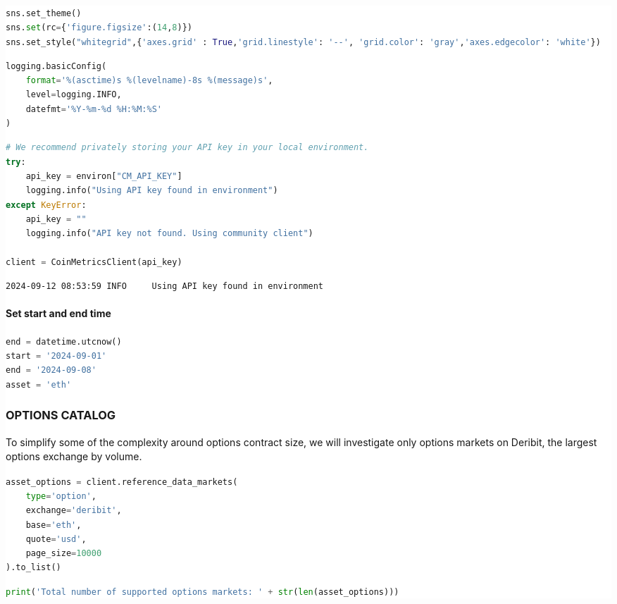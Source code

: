 ```python
sns.set_theme()
sns.set(rc={'figure.figsize':(14,8)})
sns.set_style("whitegrid",{'axes.grid' : True,'grid.linestyle': '--', 'grid.color': 'gray','axes.edgecolor': 'white'})
```

```python
logging.basicConfig(
    format='%(asctime)s %(levelname)-8s %(message)s',
    level=logging.INFO,
    datefmt='%Y-%m-%d %H:%M:%S'
)
```

```python
# We recommend privately storing your API key in your local environment.
try:
    api_key = environ["CM_API_KEY"]
    logging.info("Using API key found in environment")
except KeyError:
    api_key = ""
    logging.info("API key not found. Using community client")

client = CoinMetricsClient(api_key)
```

```
2024-09-12 08:53:59 INFO     Using API key found in environment
```

#### Set start and end time

```python
end = datetime.utcnow()
start = '2024-09-01'
end = '2024-09-08'
asset = 'eth'
```

### OPTIONS CATALOG

To simplify some of the complexity around options contract size, we will investigate only options markets on Deribit, the largest options exchange by volume.

```python
asset_options = client.reference_data_markets(
    type='option',
    exchange='deribit',
    base='eth',
    quote='usd',
    page_size=10000
).to_list()
```

```python
print('Total number of supported options markets: ' + str(len(asset_options)))
```
